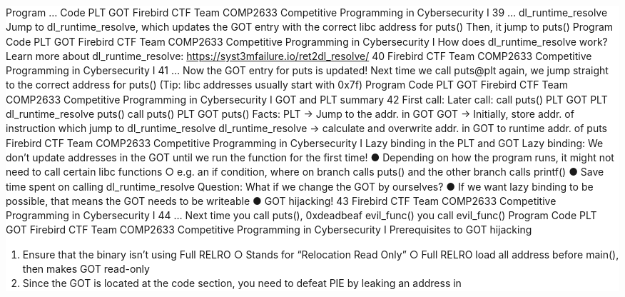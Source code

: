 Program …
Code
PLT
GOT
Firebird CTF Team COMP2633 Competitive Programming in Cybersecurity I
39
…
dl_runtime_resolve Jump to dl_runtime_resolve,
which updates the GOT entry with the
correct libc address for puts()
Then, it jump to puts()
Program
Code
PLT
GOT
Firebird CTF Team COMP2633 Competitive Programming in Cybersecurity I
How does dl_runtime_resolve work?
Learn more about dl_runtime_resolve: https://syst3mfailure.io/ret2dl_resolve/ 40
Firebird CTF Team COMP2633 Competitive Programming in Cybersecurity I
41
…
Now the GOT entry for puts is updated!
Next time we call puts@plt again, we jump
straight to the correct address for puts()
(Tip: libc addresses usually start with 0x7f)
Program
Code
PLT
GOT
Firebird CTF Team COMP2633 Competitive Programming in Cybersecurity I
GOT and PLT summary
42
First call:
Later call:
call puts() PLT GOT PLT dl_runtime_resolve puts()
call puts() PLT GOT puts()
Facts: PLT → Jump to the addr. in GOT
GOT → Initially, store addr. of instruction which jump to dl_runtime_resolve
dl_runtime_resolve → calculate and overwrite addr. in GOT to runtime addr. of puts
Firebird CTF Team COMP2633 Competitive Programming in Cybersecurity I
Lazy binding in the PLT and GOT
Lazy binding: We don’t update addresses in the GOT until we run the function for the first time!
● Depending on how the program runs, it might not need to call certain libc functions
○ e.g. an if condition, where on branch calls puts() and the other branch calls printf()
● Save time spent on calling dl_runtime_resolve
Question: What if we change the GOT by ourselves?
● If we want lazy binding to be possible, that means the GOT needs to be writeable
● GOT hijacking!
43
Firebird CTF Team COMP2633 Competitive Programming in Cybersecurity I
44
…
Next time you call puts(),
0xdeadbeaf evil_func() you call evil_func()
Program
Code
PLT
GOT
Firebird CTF Team COMP2633 Competitive Programming in Cybersecurity I
Prerequisites to GOT hijacking
1. Ensure that the binary isn’t using Full RELRO
○ Stands for “Relocation Read Only”
○ Full RELRO load all address before main(), then makes GOT read-only
2. Since the GOT is located at the code section, you need to defeat PIE by leaking an address in